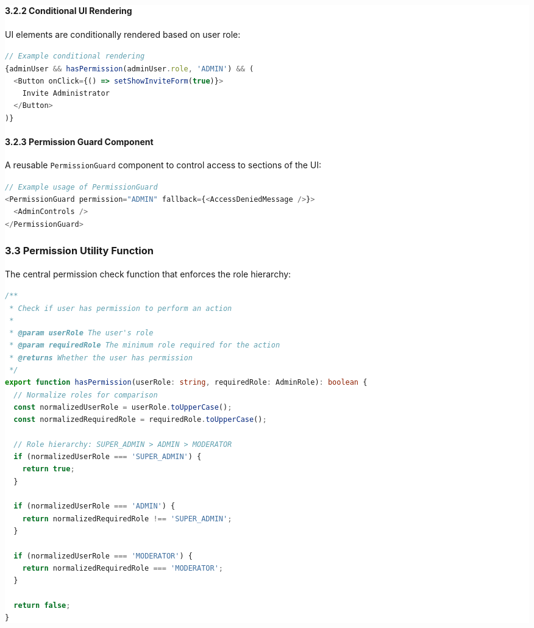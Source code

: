 #### 3.2.2 Conditional UI Rendering

UI elements are conditionally rendered based on user role:

```typescript
// Example conditional rendering
{adminUser && hasPermission(adminUser.role, 'ADMIN') && (
  <Button onClick={() => setShowInviteForm(true)}>
    Invite Administrator
  </Button>
)}
```

#### 3.2.3 Permission Guard Component

A reusable `PermissionGuard` component to control access to sections of the UI:

```typescript
// Example usage of PermissionGuard
<PermissionGuard permission="ADMIN" fallback={<AccessDeniedMessage />}>
  <AdminControls />
</PermissionGuard>
```

### 3.3 Permission Utility Function

The central permission check function that enforces the role hierarchy:

```typescript
/**
 * Check if user has permission to perform an action
 * 
 * @param userRole The user's role
 * @param requiredRole The minimum role required for the action
 * @returns Whether the user has permission
 */
export function hasPermission(userRole: string, requiredRole: AdminRole): boolean {
  // Normalize roles for comparison
  const normalizedUserRole = userRole.toUpperCase();
  const normalizedRequiredRole = requiredRole.toUpperCase();
  
  // Role hierarchy: SUPER_ADMIN > ADMIN > MODERATOR
  if (normalizedUserRole === 'SUPER_ADMIN') {
    return true;
  }
  
  if (normalizedUserRole === 'ADMIN') {
    return normalizedRequiredRole !== 'SUPER_ADMIN';
  }
  
  if (normalizedUserRole === 'MODERATOR') {
    return normalizedRequiredRole === 'MODERATOR';
  }
  
  return false;
}
```
